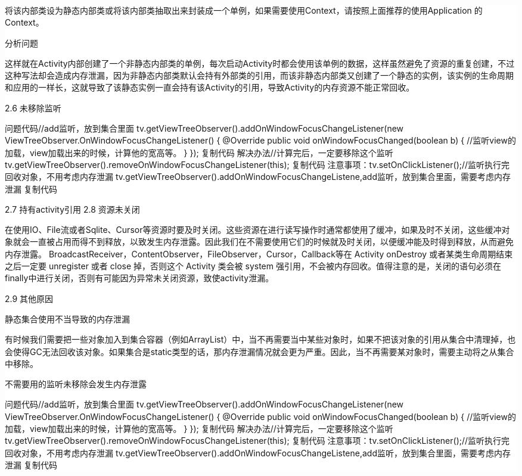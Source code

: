 将该内部类设为静态内部类或将该内部类抽取出来封装成一个单例，如果需要使用Context，请按照上面推荐的使用Application 的 Context。


分析问题

这样就在Activity内部创建了一个非静态内部类的单例，每次启动Activity时都会使用该单例的数据，这样虽然避免了资源的重复创建，不过这种写法却会造成内存泄漏，因为非静态内部类默认会持有外部类的引用，而该非静态内部类又创建了一个静态的实例，该实例的生命周期和应用的一样长，这就导致了该静态实例一直会持有该Activity的引用，导致Activity的内存资源不能正常回收。



2.6 未移除监听

问题代码//add监听，放到集合里面
tv.getViewTreeObserver().addOnWindowFocusChangeListener(new ViewTreeObserver.OnWindowFocusChangeListener() {
    @Override
    public void onWindowFocusChanged(boolean b) {
        //监听view的加载，view加载出来的时候，计算他的宽高等。
    }
});
复制代码
解决办法//计算完后，一定要移除这个监听
tv.getViewTreeObserver().removeOnWindowFocusChangeListener(this);
复制代码
注意事项：tv.setOnClickListener();//监听执行完回收对象，不用考虑内存泄漏
tv.getViewTreeObserver().addOnWindowFocusChangeListene,add监听，放到集合里面，需要考虑内存泄漏
复制代码

2.7 持有activity引用
2.8 资源未关闭

在使用IO、File流或者Sqlite、Cursor等资源时要及时关闭。这些资源在进行读写操作时通常都使用了缓冲，如果及时不关闭，这些缓冲对象就会一直被占用而得不到释放，以致发生内存泄露。因此我们在不需要使用它们的时候就及时关闭，以便缓冲能及时得到释放，从而避免内存泄露。
BroadcastReceiver，ContentObserver，FileObserver，Cursor，Callback等在 Activity onDestroy 或者某类生命周期结束之后一定要 unregister 或者 close 掉，否则这个 Activity 类会被 system 强引用，不会被内存回收。值得注意的是，关闭的语句必须在finally中进行关闭，否则有可能因为异常未关闭资源，致使activity泄漏。

2.9 其他原因

静态集合使用不当导致的内存泄漏

有时候我们需要把一些对象加入到集合容器（例如ArrayList）中，当不再需要当中某些对象时，如果不把该对象的引用从集合中清理掉，也会使得GC无法回收该对象。如果集合是static类型的话，那内存泄漏情况就会更为严重。因此，当不再需要某对象时，需要主动将之从集合中移除。


不需要用的监听未移除会发生内存泄露

问题代码//add监听，放到集合里面
tv.getViewTreeObserver().addOnWindowFocusChangeListener(new ViewTreeObserver.OnWindowFocusChangeListener() {
    @Override
    public void onWindowFocusChanged(boolean b) {
        //监听view的加载，view加载出来的时候，计算他的宽高等。
    }
});
复制代码
解决办法//计算完后，一定要移除这个监听
tv.getViewTreeObserver().removeOnWindowFocusChangeListener(this);
复制代码
注意事项：tv.setOnClickListener();//监听执行完回收对象，不用考虑内存泄漏
tv.getViewTreeObserver().addOnWindowFocusChangeListene,add监听，放到集合里面，需要考虑内存泄漏
复制代码

